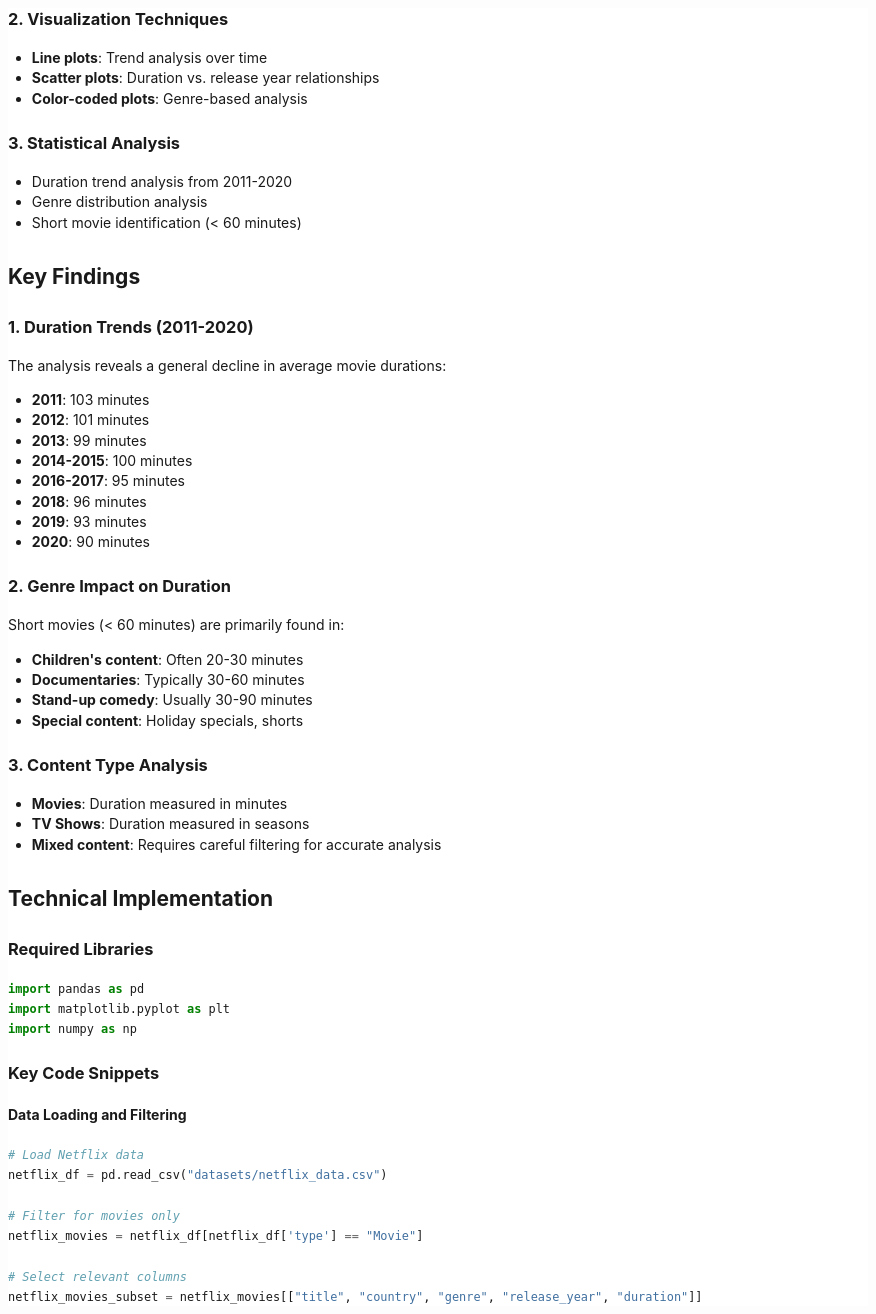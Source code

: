 ### 2. Visualization Techniques
- **Line plots**: Trend analysis over time
- **Scatter plots**: Duration vs. release year relationships
- **Color-coded plots**: Genre-based analysis

### 3. Statistical Analysis
- Duration trend analysis from 2011-2020
- Genre distribution analysis
- Short movie identification (< 60 minutes)

## Key Findings

### 1. Duration Trends (2011-2020)
The analysis reveals a general decline in average movie durations:
- **2011**: 103 minutes
- **2012**: 101 minutes
- **2013**: 99 minutes
- **2014-2015**: 100 minutes
- **2016-2017**: 95 minutes
- **2018**: 96 minutes
- **2019**: 93 minutes
- **2020**: 90 minutes

### 2. Genre Impact on Duration
Short movies (< 60 minutes) are primarily found in:
- **Children's content**: Often 20-30 minutes
- **Documentaries**: Typically 30-60 minutes
- **Stand-up comedy**: Usually 30-90 minutes
- **Special content**: Holiday specials, shorts

### 3. Content Type Analysis
- **Movies**: Duration measured in minutes
- **TV Shows**: Duration measured in seasons
- **Mixed content**: Requires careful filtering for accurate analysis

## Technical Implementation

### Required Libraries
```python
import pandas as pd
import matplotlib.pyplot as plt
import numpy as np
```

### Key Code Snippets

#### Data Loading and Filtering
```python
# Load Netflix data
netflix_df = pd.read_csv("datasets/netflix_data.csv")

# Filter for movies only
netflix_movies = netflix_df[netflix_df['type'] == "Movie"]

# Select relevant columns
netflix_movies_subset = netflix_movies[["title", "country", "genre", "release_year", "duration"]]
```
